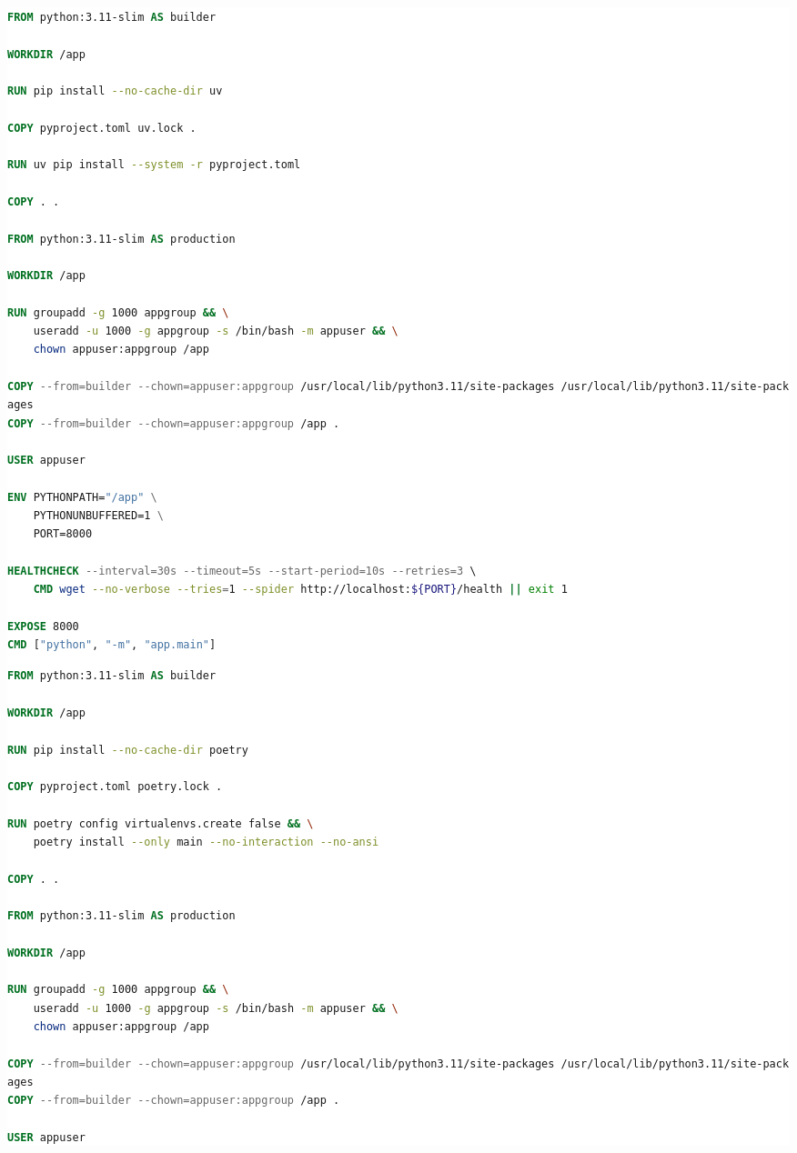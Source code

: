 ```Dockerfile [uv]
FROM python:3.11-slim AS builder

WORKDIR /app

RUN pip install --no-cache-dir uv

COPY pyproject.toml uv.lock .

RUN uv pip install --system -r pyproject.toml

COPY . .

FROM python:3.11-slim AS production

WORKDIR /app

RUN groupadd -g 1000 appgroup && \
    useradd -u 1000 -g appgroup -s /bin/bash -m appuser && \
    chown appuser:appgroup /app

COPY --from=builder --chown=appuser:appgroup /usr/local/lib/python3.11/site-packages /usr/local/lib/python3.11/site-packages
COPY --from=builder --chown=appuser:appgroup /app .

USER appuser

ENV PYTHONPATH="/app" \
    PYTHONUNBUFFERED=1 \
    PORT=8000

HEALTHCHECK --interval=30s --timeout=5s --start-period=10s --retries=3 \
    CMD wget --no-verbose --tries=1 --spider http://localhost:${PORT}/health || exit 1

EXPOSE 8000
CMD ["python", "-m", "app.main"]
```

```Dockerfile [poetry]
FROM python:3.11-slim AS builder

WORKDIR /app

RUN pip install --no-cache-dir poetry

COPY pyproject.toml poetry.lock .

RUN poetry config virtualenvs.create false && \
    poetry install --only main --no-interaction --no-ansi

COPY . .

FROM python:3.11-slim AS production

WORKDIR /app

RUN groupadd -g 1000 appgroup && \
    useradd -u 1000 -g appgroup -s /bin/bash -m appuser && \
    chown appuser:appgroup /app

COPY --from=builder --chown=appuser:appgroup /usr/local/lib/python3.11/site-packages /usr/local/lib/python3.11/site-packages
COPY --from=builder --chown=appuser:appgroup /app .

USER appuser
```